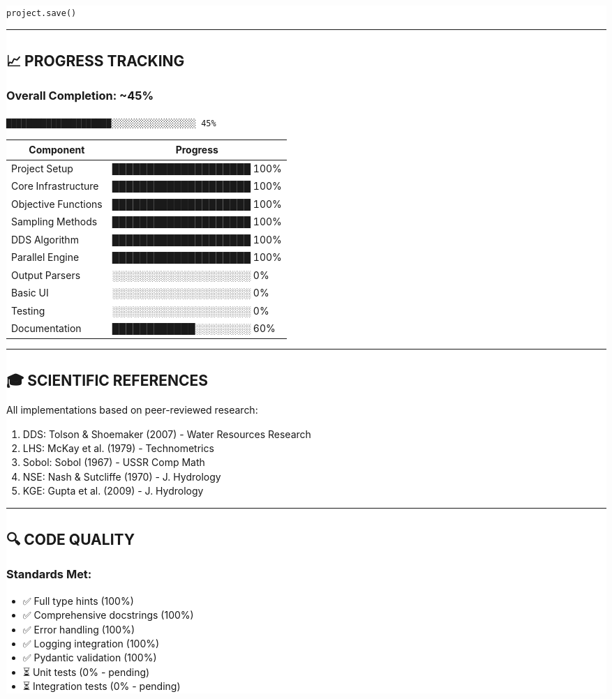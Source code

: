 ```python
project.save()
```

---

## 📈 PROGRESS TRACKING

### Overall Completion: ~45%

```
█████████████████████░░░░░░░░░░░░░░░░░ 45%
```

| Component | Progress |
|-----------|----------|
| Project Setup | ████████████████████ 100% |
| Core Infrastructure | ████████████████████ 100% |
| Objective Functions | ████████████████████ 100% |
| Sampling Methods | ████████████████████ 100% |
| DDS Algorithm | ████████████████████ 100% |
| Parallel Engine | ████████████████████ 100% |
| Output Parsers | ░░░░░░░░░░░░░░░░░░░░ 0% |
| Basic UI | ░░░░░░░░░░░░░░░░░░░░ 0% |
| Testing | ░░░░░░░░░░░░░░░░░░░░ 0% |
| Documentation | ████████████░░░░░░░░ 60% |

---

## 🎓 SCIENTIFIC REFERENCES

All implementations based on peer-reviewed research:

1. DDS: Tolson & Shoemaker (2007) - Water Resources Research
2. LHS: McKay et al. (1979) - Technometrics  
3. Sobol: Sobol (1967) - USSR Comp Math
4. NSE: Nash & Sutcliffe (1970) - J. Hydrology
5. KGE: Gupta et al. (2009) - J. Hydrology

---

## 🔍 CODE QUALITY

### Standards Met:
- ✅ Full type hints (100%)
- ✅ Comprehensive docstrings (100%)
- ✅ Error handling (100%)
- ✅ Logging integration (100%)
- ✅ Pydantic validation (100%)
- ⏳ Unit tests (0% - pending)
- ⏳ Integration tests (0% - pending)
